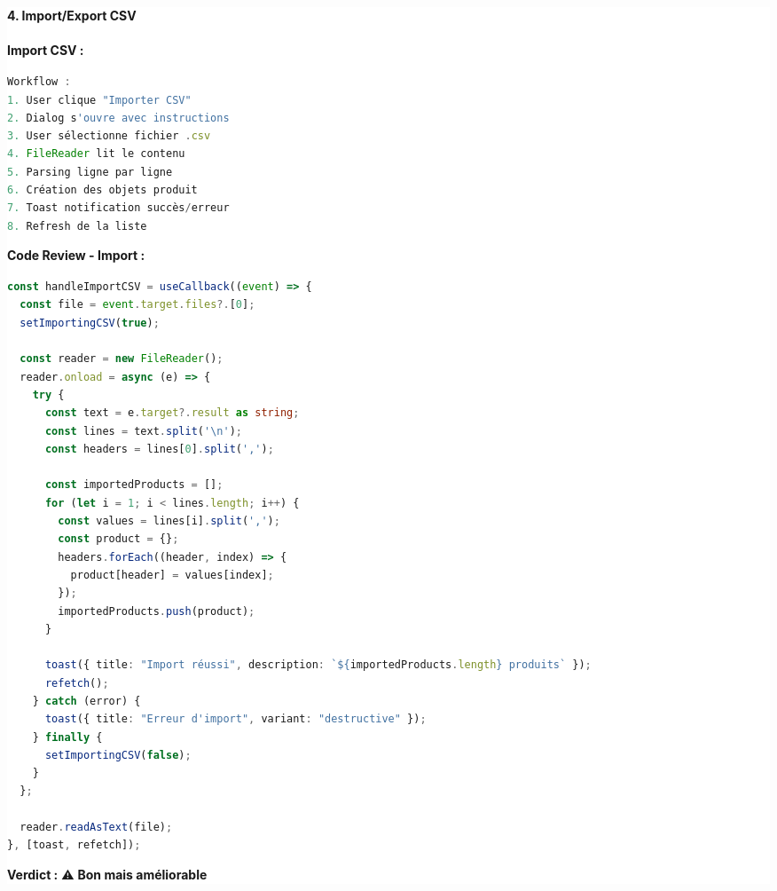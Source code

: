 
#### **4. Import/Export CSV**

**Import CSV :**
```typescript
Workflow :
1. User clique "Importer CSV"
2. Dialog s'ouvre avec instructions
3. User sélectionne fichier .csv
4. FileReader lit le contenu
5. Parsing ligne par ligne
6. Création des objets produit
7. Toast notification succès/erreur
8. Refresh de la liste
```

**Code Review - Import :**
```typescript
const handleImportCSV = useCallback((event) => {
  const file = event.target.files?.[0];
  setImportingCSV(true);
  
  const reader = new FileReader();
  reader.onload = async (e) => {
    try {
      const text = e.target?.result as string;
      const lines = text.split('\n');
      const headers = lines[0].split(',');
      
      const importedProducts = [];
      for (let i = 1; i < lines.length; i++) {
        const values = lines[i].split(',');
        const product = {};
        headers.forEach((header, index) => {
          product[header] = values[index];
        });
        importedProducts.push(product);
      }
      
      toast({ title: "Import réussi", description: `${importedProducts.length} produits` });
      refetch();
    } catch (error) {
      toast({ title: "Erreur d'import", variant: "destructive" });
    } finally {
      setImportingCSV(false);
    }
  };
  
  reader.readAsText(file);
}, [toast, refetch]);
```

**Verdict :** ⚠️ **Bon mais améliorable**
